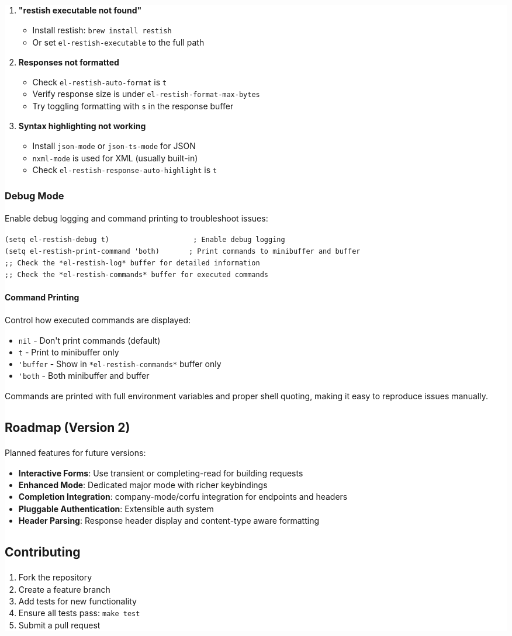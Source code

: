 1. **"restish executable not found"**
   - Install restish: `brew install restish`
   - Or set `el-restish-executable` to the full path

2. **Responses not formatted**
   - Check `el-restish-auto-format` is `t`
   - Verify response size is under `el-restish-format-max-bytes`
   - Try toggling formatting with `s` in the response buffer

3. **Syntax highlighting not working**
   - Install `json-mode` or `json-ts-mode` for JSON
   - `nxml-mode` is used for XML (usually built-in)
   - Check `el-restish-response-auto-highlight` is `t`

### Debug Mode

Enable debug logging and command printing to troubleshoot issues:

```elisp
(setq el-restish-debug t)                    ; Enable debug logging
(setq el-restish-print-command 'both)       ; Print commands to minibuffer and buffer
;; Check the *el-restish-log* buffer for detailed information
;; Check the *el-restish-commands* buffer for executed commands
```

#### Command Printing

Control how executed commands are displayed:

- `nil` - Don't print commands (default)
- `t` - Print to minibuffer only
- `'buffer` - Show in `*el-restish-commands*` buffer only  
- `'both` - Both minibuffer and buffer

Commands are printed with full environment variables and proper shell quoting, making it easy to reproduce issues manually.

## Roadmap (Version 2)

Planned features for future versions:

- **Interactive Forms**: Use transient or completing-read for building requests
- **Enhanced Mode**: Dedicated major mode with richer keybindings
- **Completion Integration**: company-mode/corfu integration for endpoints and headers
- **Pluggable Authentication**: Extensible auth system
- **Header Parsing**: Response header display and content-type aware formatting

## Contributing

1. Fork the repository
2. Create a feature branch
3. Add tests for new functionality
4. Ensure all tests pass: `make test`
5. Submit a pull request
